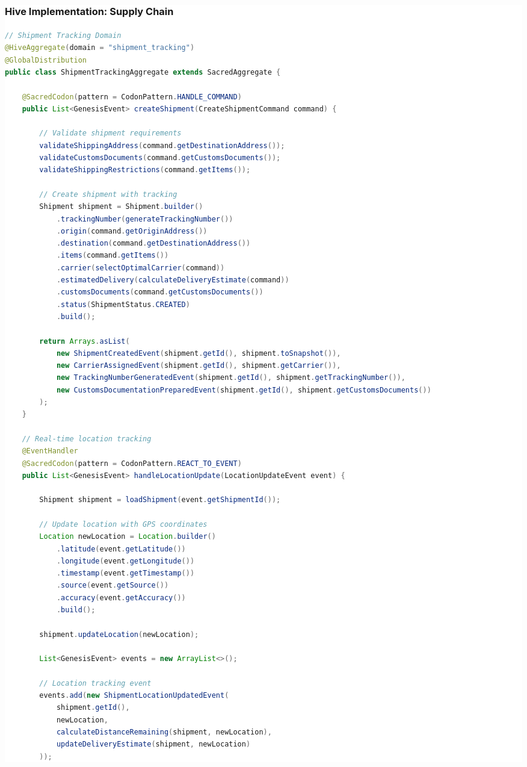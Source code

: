### Hive Implementation: Supply Chain

```java
// Shipment Tracking Domain
@HiveAggregate(domain = "shipment_tracking")
@GlobalDistribution
public class ShipmentTrackingAggregate extends SacredAggregate {
    
    @SacredCodon(pattern = CodonPattern.HANDLE_COMMAND)
    public List<GenesisEvent> createShipment(CreateShipmentCommand command) {
        
        // Validate shipment requirements
        validateShippingAddress(command.getDestinationAddress());
        validateCustomsDocuments(command.getCustomsDocuments());
        validateShippingRestrictions(command.getItems());
        
        // Create shipment with tracking
        Shipment shipment = Shipment.builder()
            .trackingNumber(generateTrackingNumber())
            .origin(command.getOriginAddress())
            .destination(command.getDestinationAddress())
            .items(command.getItems())
            .carrier(selectOptimalCarrier(command))
            .estimatedDelivery(calculateDeliveryEstimate(command))
            .customsDocuments(command.getCustomsDocuments())
            .status(ShipmentStatus.CREATED)
            .build();
        
        return Arrays.asList(
            new ShipmentCreatedEvent(shipment.getId(), shipment.toSnapshot()),
            new CarrierAssignedEvent(shipment.getId(), shipment.getCarrier()),
            new TrackingNumberGeneratedEvent(shipment.getId(), shipment.getTrackingNumber()),
            new CustomsDocumentationPreparedEvent(shipment.getId(), shipment.getCustomsDocuments())
        );
    }
    
    // Real-time location tracking
    @EventHandler
    @SacredCodon(pattern = CodonPattern.REACT_TO_EVENT)
    public List<GenesisEvent> handleLocationUpdate(LocationUpdateEvent event) {
        
        Shipment shipment = loadShipment(event.getShipmentId());
        
        // Update location with GPS coordinates
        Location newLocation = Location.builder()
            .latitude(event.getLatitude())
            .longitude(event.getLongitude())
            .timestamp(event.getTimestamp())
            .source(event.getSource())
            .accuracy(event.getAccuracy())
            .build();
        
        shipment.updateLocation(newLocation);
        
        List<GenesisEvent> events = new ArrayList<>();
        
        // Location tracking event
        events.add(new ShipmentLocationUpdatedEvent(
            shipment.getId(),
            newLocation,
            calculateDistanceRemaining(shipment, newLocation),
            updateDeliveryEstimate(shipment, newLocation)
        ));
```